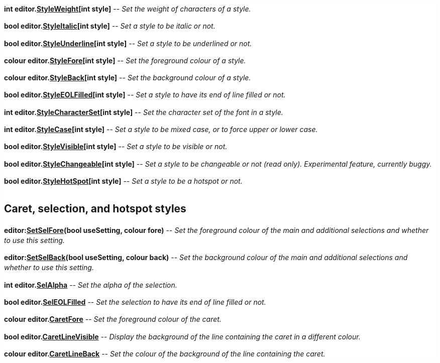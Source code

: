 **int editor.[StyleWeight](http://www.scintilla.org/ScintillaDoc.html#SCI_STYLESETWEIGHT)[int style]** -- _Set the weight of characters of a style._

**bool editor.[StyleItalic](http://www.scintilla.org/ScintillaDoc.html#SCI_STYLESETITALIC)[int style]** -- _Set a style to be italic or not._

**bool editor.[StyleUnderline](http://www.scintilla.org/ScintillaDoc.html#SCI_STYLESETUNDERLINE)[int style]** -- _Set a style to be underlined or not._

**colour editor.[StyleFore](http://www.scintilla.org/ScintillaDoc.html#SCI_STYLESETFORE)[int style]** -- _Set the foreground colour of a style._

**colour editor.[StyleBack](http://www.scintilla.org/ScintillaDoc.html#SCI_STYLESETBACK)[int style]** -- _Set the background colour of a style._

**bool editor.[StyleEOLFilled](http://www.scintilla.org/ScintillaDoc.html#SCI_STYLESETEOLFILLED)[int style]** -- _Set a style to have its end of line filled or not._

**int editor.[StyleCharacterSet](http://www.scintilla.org/ScintillaDoc.html#SCI_STYLESETCHARACTERSET)[int style]** -- _Set the character set of the font in a style._

**int editor.[StyleCase](http://www.scintilla.org/ScintillaDoc.html#SCI_STYLESETCASE)[int style]** -- _Set a style to be mixed case, or to force upper or lower case._

**bool editor.[StyleVisible](http://www.scintilla.org/ScintillaDoc.html#SCI_STYLESETVISIBLE)[int style]** -- _Set a style to be visible or not._

**bool editor.[StyleChangeable](http://www.scintilla.org/ScintillaDoc.html#SCI_STYLESETCHANGEABLE)[int style]** -- _Set a style to be changeable or not (read only). Experimental feature, currently buggy._

**bool editor.[StyleHotSpot](http://www.scintilla.org/ScintillaDoc.html#SCI_STYLESETHOTSPOT)[int style]** -- _Set a style to be a hotspot or not._

## Caret, selection, and hotspot styles

**editor:[SetSelFore](http://www.scintilla.org/ScintillaDoc.html#SCI_SETSELFORE)(bool useSetting, colour fore)** -- _Set the foreground colour of the main and additional selections and whether to use this setting._

**editor:[SetSelBack](http://www.scintilla.org/ScintillaDoc.html#SCI_SETSELBACK)(bool useSetting, colour back)** -- _Set the background colour of the main and additional selections and whether to use this setting._

**int editor.[SelAlpha](http://www.scintilla.org/ScintillaDoc.html#SCI_SETSELALPHA)** -- _Set the alpha of the selection._

**bool editor.[SelEOLFilled](http://www.scintilla.org/ScintillaDoc.html#SCI_SETSELEOLFILLED)** -- _Set the selection to have its end of line filled or not._

**colour editor.[CaretFore](http://www.scintilla.org/ScintillaDoc.html#SCI_SETCARETFORE)** -- _Set the foreground colour of the caret._

**bool editor.[CaretLineVisible](http://www.scintilla.org/ScintillaDoc.html#SCI_SETCARETLINEVISIBLE)** -- _Display the background of the line containing the caret in a different colour._

**colour editor.[CaretLineBack](http://www.scintilla.org/ScintillaDoc.html#SCI_SETCARETLINEBACK)** -- _Set the colour of the background of the line containing the caret._
